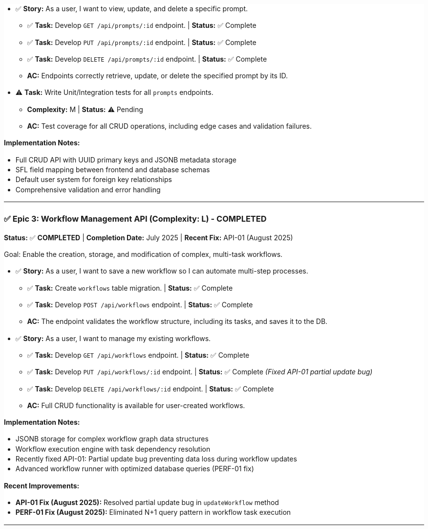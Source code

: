 - ✅ **Story:** As a user, I want to view, update, and delete a specific prompt.

  - ✅ **Task:** Develop `GET /api/prompts/:id` endpoint. | **Status:** ✅ Complete

  - ✅ **Task:** Develop `PUT /api/prompts/:id` endpoint. | **Status:** ✅ Complete

  - ✅ **Task:** Develop `DELETE /api/prompts/:id` endpoint. | **Status:** ✅ Complete

  - **AC:** Endpoints correctly retrieve, update, or delete the specified prompt by its ID.

- ⚠️ **Task:** Write Unit/Integration tests for all `prompts` endpoints.

  - **Complexity:** M | **Status:** ⚠️ Pending

  - **AC:** Test coverage for all CRUD operations, including edge cases and validation failures.

**Implementation Notes:**

- Full CRUD API with UUID primary keys and JSONB metadata storage
- SFL field mapping between frontend and database schemas
- Default user system for foreign key relationships
- Comprehensive validation and error handling

---

### ✅ **Epic 3: Workflow Management API (Complexity: L) - COMPLETED**

**Status:** ✅ **COMPLETED** | **Completion Date:** July 2025 | **Recent Fix:** API-01 (August 2025)

Goal: Enable the creation, storage, and modification of complex, multi-task workflows.

- ✅ **Story:** As a user, I want to save a new workflow so I can automate multi-step processes.

  - ✅ **Task:** Create `workflows` table migration. | **Status:** ✅ Complete

  - ✅ **Task:** Develop `POST /api/workflows` endpoint. | **Status:** ✅ Complete

  - **AC:** The endpoint validates the workflow structure, including its tasks, and saves it to the DB.

- ✅ **Story:** As a user, I want to manage my existing workflows.

  - ✅ **Task:** Develop `GET /api/workflows` endpoint. | **Status:** ✅ Complete

  - ✅ **Task:** Develop `PUT /api/workflows/:id` endpoint. | **Status:** ✅ Complete *(Fixed API-01 partial update bug)*

  - ✅ **Task:** Develop `DELETE /api/workflows/:id` endpoint. | **Status:** ✅ Complete

  - **AC:** Full CRUD functionality is available for user-created workflows.

**Implementation Notes:**

- JSONB storage for complex workflow graph data structures
- Workflow execution engine with task dependency resolution
- Recently fixed API-01: Partial update bug preventing data loss during workflow updates
- Advanced workflow runner with optimized database queries (PERF-01 fix)

**Recent Improvements:**

- **API-01 Fix (August 2025):** Resolved partial update bug in `updateWorkflow` method
- **PERF-01 Fix (August 2025):** Eliminated N+1 query pattern in workflow task execution

---